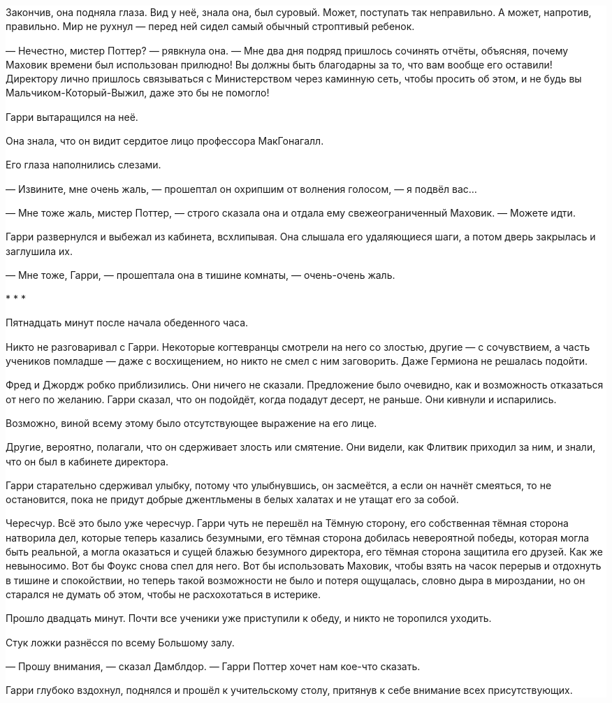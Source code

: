 Закончив, она подняла глаза. Вид у неё, знала она, был суровый. Может, поступать так неправильно. А может, напротив, правильно. Мир не рухнул — перед ней сидел самый обычный строптивый ребенок.

— Нечестно, мистер Поттер? — рявкнула она. — Мне два дня подряд пришлось сочинять отчёты, объясняя, почему Маховик времени был использован прилюдно! Вы должны быть благодарны за то, что вам вообще его оставили! Директору лично пришлось связываться с Министерством через каминную сеть, чтобы просить об этом, и не будь вы Мальчиком-Который-Выжил, даже это бы не помогло!

Гарри вытаращился на неё.

Она знала, что он видит сердитое лицо профессора МакГонагалл.

Его глаза наполнились слезами.

— Извините, мне очень жаль, — прошептал он охрипшим от волнения голосом, — я подвёл вас…

— Мне тоже жаль, мистер Поттер, — строго сказала она и отдала ему свежеограниченный Маховик. — Можете идти.

Гарри развернулся и выбежал из кабинета, всхлипывая. Она слышала его удаляющиеся шаги, а потом дверь закрылась и заглушила их.

— Мне тоже, Гарри, — прошептала она в тишине комнаты, — очень-очень жаль.

\* \* \*

Пятнадцать минут после начала обеденного часа.

Никто не разговаривал с Гарри. Некоторые когтевранцы смотрели на него со злостью, другие — с сочувствием, а часть учеников помладше — даже с восхищением, но никто не смел с ним заговорить. Даже Гермиона не решалась подойти.

Фред и Джордж робко приблизились. Они ничего не сказали. Предложение было очевидно, как и возможность отказаться от него по желанию. Гарри сказал, что он подойдёт, когда подадут десерт, не раньше. Они кивнули и испарились.

Возможно, виной всему этому было отсутствующее выражение на его лице.

Другие, вероятно, полагали, что он сдерживает злость или смятение. Они видели, как Флитвик приходил за ним, и знали, что он был в кабинете директора.

Гарри старательно сдерживал улыбку, потому что улыбнувшись, он засмеётся, а если он начнёт смеяться, то не остановится, пока не придут добрые джентльмены в белых халатах и не утащат его за собой.

Чересчур. Всё это было уже чересчур. Гарри чуть не перешёл на Тёмную сторону, его собственная тёмная сторона натворила дел, которые теперь казались безумными, его тёмная сторона добилась невероятной победы, которая могла быть реальной, а могла оказаться и сущей блажью безумного директора, его тёмная сторона защитила его друзей. Как же невыносимо. Вот бы Фоукс снова спел для него. Вот бы использовать Маховик, чтобы взять на часок перерыв и отдохнуть в тишине и спокойствии, но теперь такой возможности не было и потеря ощущалась, словно дыра в мироздании, но он старался не думать об этом, чтобы не расхохотаться в истерике.

Прошло двадцать минут. Почти все ученики уже приступили к обеду, и никто не торопился уходить.

Стук ложки разнёсся по всему Большому залу.

— Прошу внимания, — сказал Дамблдор. — Гарри Поттер хочет нам кое-что сказать.

Гарри глубоко вздохнул, поднялся и прошёл к учительскому столу, притянув к себе внимание всех присутствующих.
